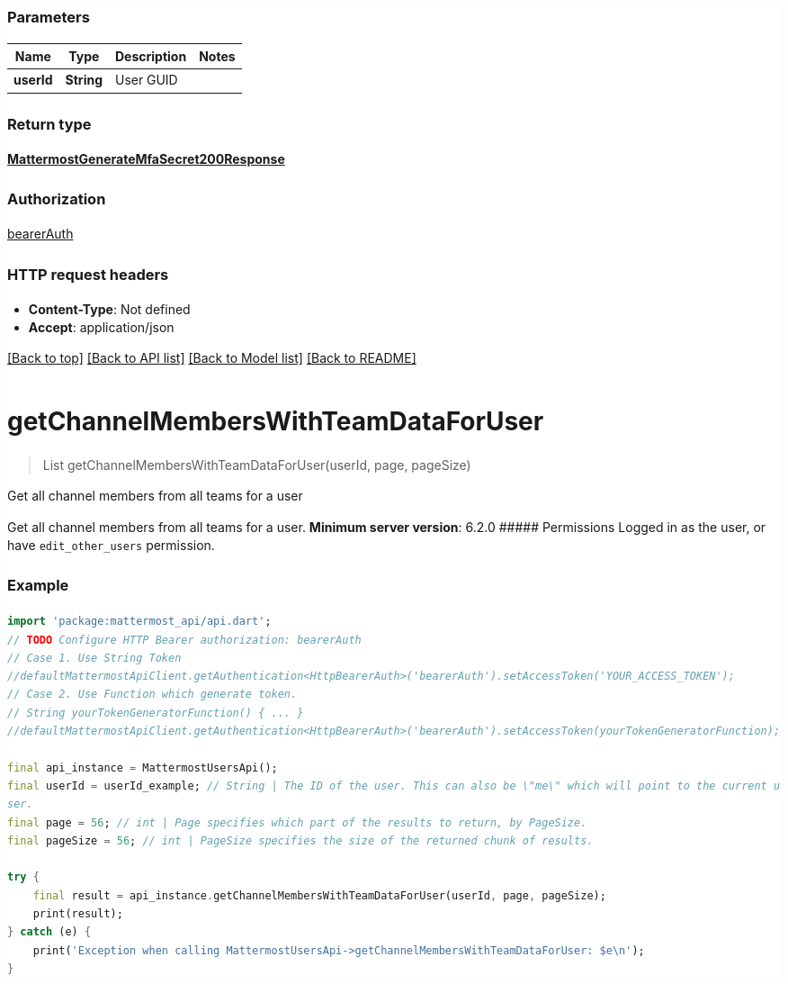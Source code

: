 ### Parameters

Name | Type | Description  | Notes
------------- | ------------- | ------------- | -------------
 **userId** | **String**| User GUID | 

### Return type

[**MattermostGenerateMfaSecret200Response**](MattermostGenerateMfaSecret200Response.md)

### Authorization

[bearerAuth](../README.md#bearerAuth)

### HTTP request headers

 - **Content-Type**: Not defined
 - **Accept**: application/json

[[Back to top]](#) [[Back to API list]](../README.md#documentation-for-api-endpoints) [[Back to Model list]](../README.md#documentation-for-models) [[Back to README]](../README.md)

# **getChannelMembersWithTeamDataForUser**
> List<MattermostChannelMemberWithTeamData> getChannelMembersWithTeamDataForUser(userId, page, pageSize)

Get all channel members from all teams for a user

Get all channel members from all teams for a user.  __Minimum server version__: 6.2.0  ##### Permissions Logged in as the user, or have `edit_other_users` permission. 

### Example
```dart
import 'package:mattermost_api/api.dart';
// TODO Configure HTTP Bearer authorization: bearerAuth
// Case 1. Use String Token
//defaultMattermostApiClient.getAuthentication<HttpBearerAuth>('bearerAuth').setAccessToken('YOUR_ACCESS_TOKEN');
// Case 2. Use Function which generate token.
// String yourTokenGeneratorFunction() { ... }
//defaultMattermostApiClient.getAuthentication<HttpBearerAuth>('bearerAuth').setAccessToken(yourTokenGeneratorFunction);

final api_instance = MattermostUsersApi();
final userId = userId_example; // String | The ID of the user. This can also be \"me\" which will point to the current user.
final page = 56; // int | Page specifies which part of the results to return, by PageSize.
final pageSize = 56; // int | PageSize specifies the size of the returned chunk of results.

try {
    final result = api_instance.getChannelMembersWithTeamDataForUser(userId, page, pageSize);
    print(result);
} catch (e) {
    print('Exception when calling MattermostUsersApi->getChannelMembersWithTeamDataForUser: $e\n');
}
```
